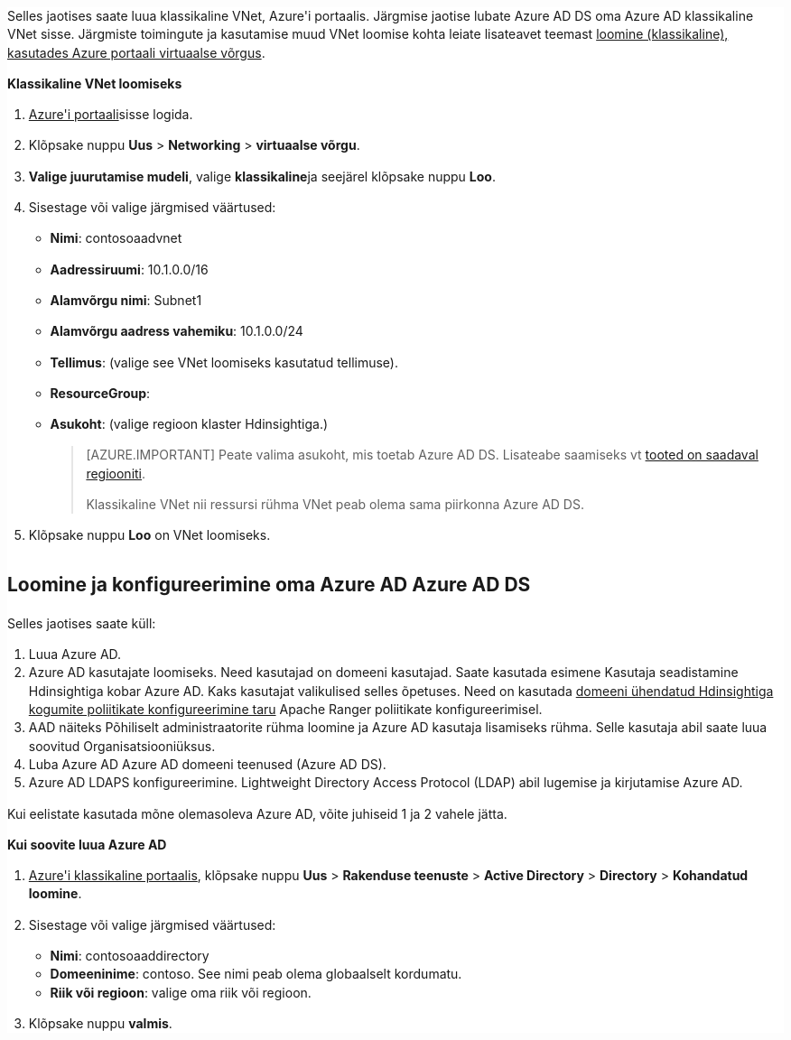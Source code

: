 Selles jaotises saate luua klassikaline VNet, Azure'i portaalis. Järgmise jaotise lubate Azure AD DS oma Azure AD klassikaline VNet sisse. Järgmiste toimingute ja kasutamise muud VNet loomise kohta leiate lisateavet teemast [loomine (klassikaline), kasutades Azure portaali virtuaalse võrgus](../virtual-network/virtual-networks-create-vnet-classic-portal.md).

**Klassikaline VNet loomiseks**

1. [Azure'i portaali](https://portal.azure.com)sisse logida. 
2. Klõpsake nuppu **Uus** > **Networking** > **virtuaalse võrgu**.
3. **Valige juurutamise mudeli**, valige **klassikaline**ja seejärel klõpsake nuppu **Loo**.
4. Sisestage või valige järgmised väärtused:

    - **Nimi**: contosoaadvnet
    - **Aadressiruumi**: 10.1.0.0/16
    - **Alamvõrgu nimi**: Subnet1
    - **Alamvõrgu aadress vahemiku**: 10.1.0.0/24
    - **Tellimus**: (valige see VNet loomiseks kasutatud tellimuse).
    - **ResourceGroup**:
    - **Asukoht**: (valige regioon klaster Hdinsightiga.)

        > [AZURE.IMPORTANT] Peate valima asukoht, mis toetab Azure AD DS. Lisateabe saamiseks vt [tooted on saadaval regiooniti](https://azure.microsoft.com/en-us/regions/services/). 
        >
        > Klassikaline VNet nii ressursi rühma VNet peab olema sama piirkonna Azure AD DS.

5. Klõpsake nuppu **Loo** on VNet loomiseks.

## <a name="create-and-configure-azure-ad-ds-for-your-azure-ad"></a>Loomine ja konfigureerimine oma Azure AD Azure AD DS

Selles jaotises saate küll:

1. Luua Azure AD.
2. Azure AD kasutajate loomiseks. Need kasutajad on domeeni kasutajad. Saate kasutada esimene Kasutaja seadistamine Hdinsightiga kobar Azure AD.  Kaks kasutajat valikulised selles õpetuses. Need on kasutada [domeeni ühendatud Hdinsightiga kogumite poliitikate konfigureerimine taru](hdinsight-domain-joined-run-hive.md) Apache Ranger poliitikate konfigureerimisel.
3. AAD näiteks Põhiliselt administraatorite rühma loomine ja Azure AD kasutaja lisamiseks rühma. Selle kasutaja abil saate luua soovitud Organisatsiooniüksus.
4. Luba Azure AD Azure AD domeeni teenused (Azure AD DS).
7. Azure AD LDAPS konfigureerimine. Lightweight Directory Access Protocol (LDAP) abil lugemise ja kirjutamise Azure AD.

Kui eelistate kasutada mõne olemasoleva Azure AD, võite juhiseid 1 ja 2 vahele jätta.

**Kui soovite luua Azure AD**

1. [Azure'i klassikaline portaalis](https://manage.windowsazure.com), klõpsake nuppu **Uus** > **Rakenduse teenuste** > **Active Directory** > **Directory** > **Kohandatud loomine**. 
3. Sisestage või valige järgmised väärtused:

    - **Nimi**: contosoaaddirectory
    - **Domeeninime**: contoso.  See nimi peab olema globaalselt kordumatu.
    - **Riik või regioon**: valige oma riik või regioon.
4. Klõpsake nuppu **valmis**.

